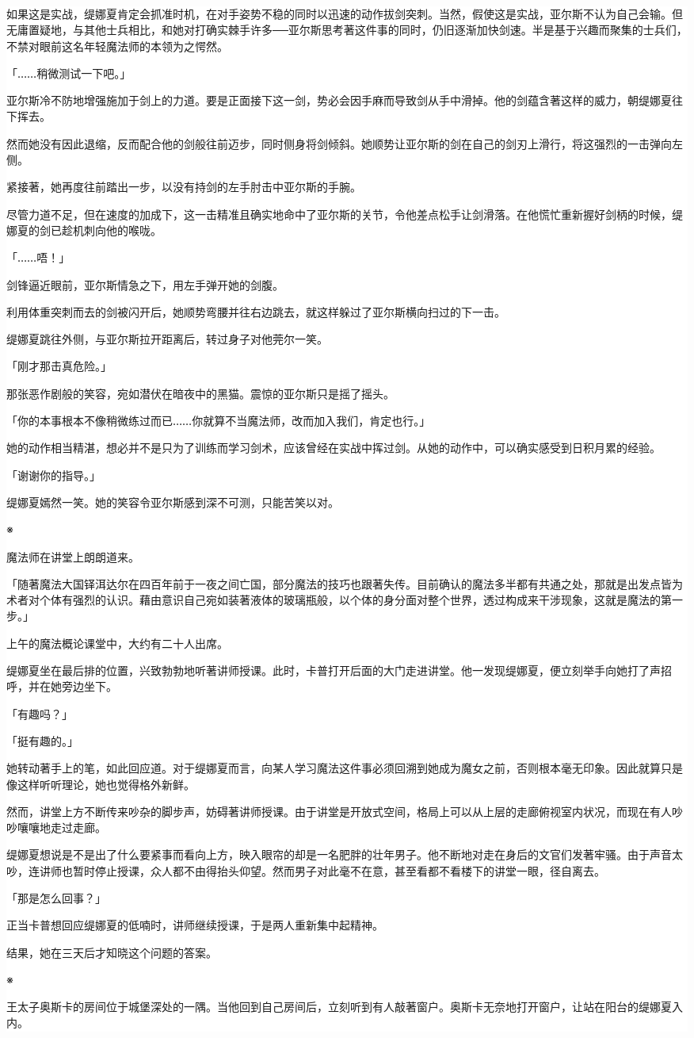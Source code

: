 如果这是实战，缇娜夏肯定会抓准时机，在对手姿势不稳的同时以迅速的动作拔剑突刺。当然，假使这是实战，亚尔斯不认为自己会输。但无庸置疑地，与其他士兵相比，和她对打确实棘手许多──亚尔斯思考著这件事的同时，仍旧逐渐加快剑速。半是基于兴趣而聚集的士兵们，不禁对眼前这名年轻魔法师的本领为之愕然。

「……稍微测试一下吧。」

亚尔斯冷不防地增强施加于剑上的力道。要是正面接下这一剑，势必会因手麻而导致剑从手中滑掉。他的剑蕴含著这样的威力，朝缇娜夏往下挥去。

然而她没有因此退缩，反而配合他的剑般往前迈步，同时侧身将剑倾斜。她顺势让亚尔斯的剑在自己的剑刃上滑行，将这强烈的一击弹向左侧。

紧接著，她再度往前踏出一步，以没有持剑的左手肘击中亚尔斯的手腕。

尽管力道不足，但在速度的加成下，这一击精准且确实地命中了亚尔斯的关节，令他差点松手让剑滑落。在他慌忙重新握好剑柄的时候，缇娜夏的剑已趁机刺向他的喉咙。

「……唔！」

剑锋逼近眼前，亚尔斯情急之下，用左手弹开她的剑腹。

利用体重突刺而去的剑被闪开后，她顺势弯腰并往右边跳去，就这样躲过了亚尔斯横向扫过的下一击。

缇娜夏跳往外侧，与亚尔斯拉开距离后，转过身子对他莞尔一笑。

「刚才那击真危险。」

那张恶作剧般的笑容，宛如潜伏在暗夜中的黑猫。震惊的亚尔斯只是摇了摇头。

「你的本事根本不像稍微练过而已……你就算不当魔法师，改而加入我们，肯定也行。」

她的动作相当精湛，想必并不是只为了训练而学习剑术，应该曾经在实战中挥过剑。从她的动作中，可以确实感受到日积月累的经验。

「谢谢你的指导。」

缇娜夏嫣然一笑。她的笑容令亚尔斯感到深不可测，只能苦笑以对。

※

魔法师在讲堂上朗朗道来。

「随著魔法大国铎洱达尔在四百年前于一夜之间亡国，部分魔法的技巧也跟著失传。目前确认的魔法多半都有共通之处，那就是出发点皆为术者对个体有强烈的认识。藉由意识自己宛如装著液体的玻璃瓶般，以个体的身分面对整个世界，透过构成来干涉现象，这就是魔法的第一步。」

上午的魔法概论课堂中，大约有二十人出席。

缇娜夏坐在最后排的位置，兴致勃勃地听著讲师授课。此时，卡普打开后面的大门走进讲堂。他一发现缇娜夏，便立刻举手向她打了声招呼，并在她旁边坐下。

「有趣吗？」

「挺有趣的。」

她转动著手上的笔，如此回应道。对于缇娜夏而言，向某人学习魔法这件事必须回溯到她成为魔女之前，否则根本毫无印象。因此就算只是像这样听听理论，她也觉得格外新鲜。

然而，讲堂上方不断传来吵杂的脚步声，妨碍著讲师授课。由于讲堂是开放式空间，格局上可以从上层的走廊俯视室内状况，而现在有人吵吵嚷嚷地走过走廊。

缇娜夏想说是不是出了什么要紧事而看向上方，映入眼帘的却是一名肥胖的壮年男子。他不断地对走在身后的文官们发著牢骚。由于声音太吵，连讲师也暂时停止授课，众人都不由得抬头仰望。然而男子对此毫不在意，甚至看都不看楼下的讲堂一眼，径自离去。

「那是怎么回事？」

正当卡普想回应缇娜夏的低喃时，讲师继续授课，于是两人重新集中起精神。

结果，她在三天后才知晓这个问题的答案。

※

王太子奥斯卡的房间位于城堡深处的一隅。当他回到自己房间后，立刻听到有人敲著窗户。奥斯卡无奈地打开窗户，让站在阳台的缇娜夏入内。
